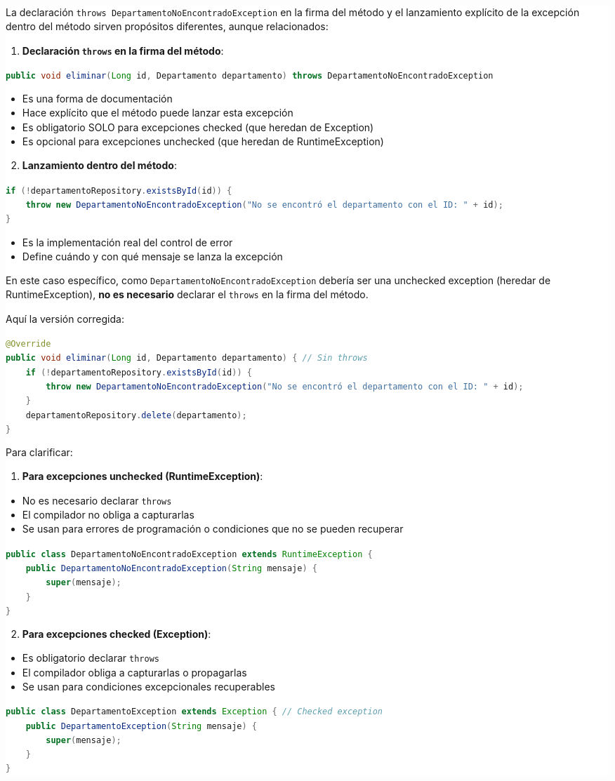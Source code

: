 La declaración `throws DepartamentoNoEncontradoException` en la firma del método y el lanzamiento explícito de la excepción dentro del método sirven propósitos diferentes, aunque relacionados:

1. **Declaración `throws` en la firma del método**:
```java
public void eliminar(Long id, Departamento departamento) throws DepartamentoNoEncontradoException
```
- Es una forma de documentación
- Hace explícito que el método puede lanzar esta excepción
- Es obligatorio SOLO para excepciones checked (que heredan de Exception)
- Es opcional para excepciones unchecked (que heredan de RuntimeException)

2. **Lanzamiento dentro del método**:
```java
if (!departamentoRepository.existsById(id)) {
    throw new DepartamentoNoEncontradoException("No se encontró el departamento con el ID: " + id);
}
```
- Es la implementación real del control de error
- Define cuándo y con qué mensaje se lanza la excepción

En este caso específico, como `DepartamentoNoEncontradoException` debería ser una unchecked exception (heredar de RuntimeException), **no es necesario** declarar el `throws` en la firma del método.

Aquí la versión corregida:

```java
@Override
public void eliminar(Long id, Departamento departamento) { // Sin throws
    if (!departamentoRepository.existsById(id)) {
        throw new DepartamentoNoEncontradoException("No se encontró el departamento con el ID: " + id);
    }
    departamentoRepository.delete(departamento);
}
```

Para clarificar:

1. **Para excepciones unchecked (RuntimeException)**:
- No es necesario declarar `throws`
- El compilador no obliga a capturarlas
- Se usan para errores de programación o condiciones que no se pueden recuperar
```java
public class DepartamentoNoEncontradoException extends RuntimeException {
    public DepartamentoNoEncontradoException(String mensaje) {
        super(mensaje);
    }
}
```

2. **Para excepciones checked (Exception)**:
- Es obligatorio declarar `throws`
- El compilador obliga a capturarlas o propagarlas
- Se usan para condiciones excepcionales recuperables
```java
public class DepartamentoException extends Exception { // Checked exception
    public DepartamentoException(String mensaje) {
        super(mensaje);
    }
}
```
